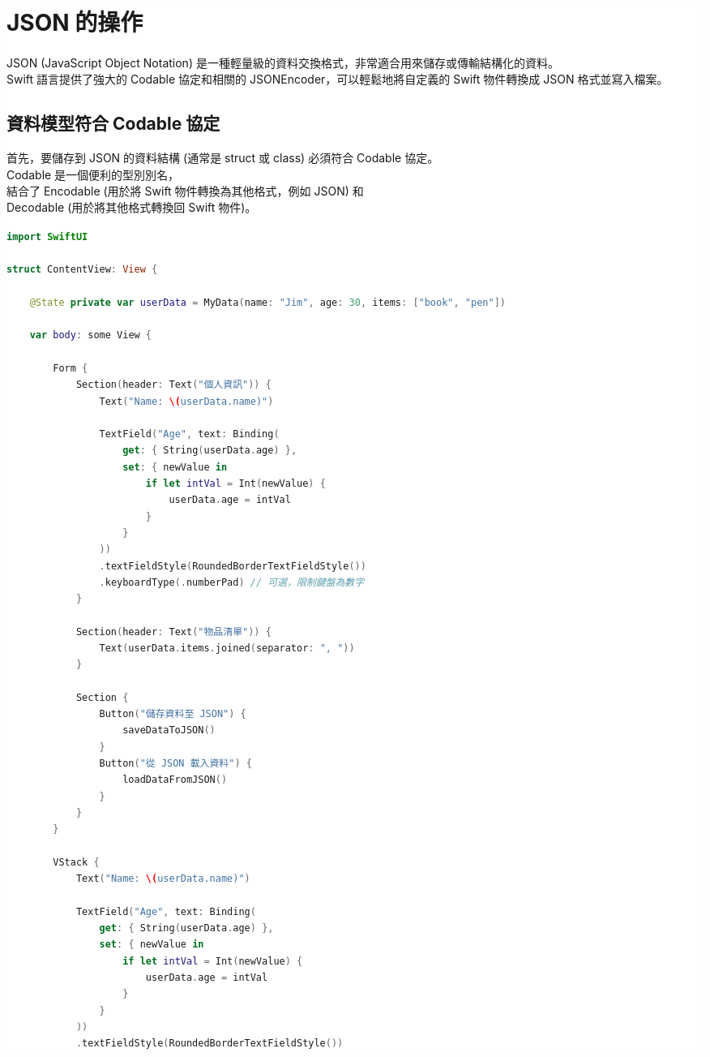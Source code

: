 # JSON 的操作

JSON (JavaScript Object Notation) 是一種輕量級的資料交換格式，非常適合用來儲存或傳輸結構化的資料。  
Swift 語言提供了強大的 Codable 協定和相關的 JSONEncoder，可以輕鬆地將自定義的 Swift 物件轉換成 JSON 格式並寫入檔案。

## 資料模型符合 Codable 協定

首先，要儲存到 JSON 的資料結構 (通常是 struct 或 class) 必須符合 Codable 協定。  
Codable 是一個便利的型別別名，  
結合了 Encodable (用於將 Swift 物件轉換為其他格式，例如 JSON) 和  
Decodable (用於將其他格式轉換回 Swift 物件)。

```swift
import SwiftUI

struct ContentView: View {
    
    @State private var userData = MyData(name: "Jim", age: 30, items: ["book", "pen"])
    
    var body: some View {
        
        Form {
            Section(header: Text("個人資訊")) {
                Text("Name: \(userData.name)")
                
                TextField("Age", text: Binding(
                    get: { String(userData.age) },
                    set: { newValue in
                        if let intVal = Int(newValue) {
                            userData.age = intVal
                        }
                    }
                ))
                .textFieldStyle(RoundedBorderTextFieldStyle())
                .keyboardType(.numberPad) // 可選，限制鍵盤為數字
            }

            Section(header: Text("物品清單")) {
                Text(userData.items.joined(separator: ", "))
            }

            Section {
                Button("儲存資料至 JSON") {
                    saveDataToJSON()
                }
                Button("從 JSON 載入資料") {
                    loadDataFromJSON()
                }
            }
        }
        
        VStack {
            Text("Name: \(userData.name)")
            
            TextField("Age", text: Binding(
                get: { String(userData.age) },
                set: { newValue in
                    if let intVal = Int(newValue) {
                        userData.age = intVal
                    }
                }
            ))
            .textFieldStyle(RoundedBorderTextFieldStyle())
```